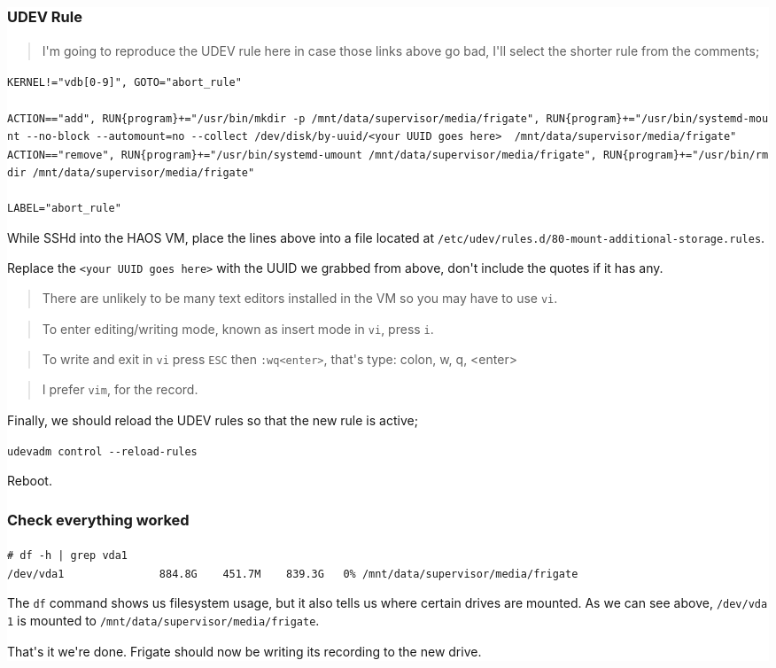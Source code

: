 ### UDEV Rule

> I'm going to reproduce the UDEV rule here in case those links above go bad, I'll select the shorter rule from the comments;

```
KERNEL!="vdb[0-9]", GOTO="abort_rule"

ACTION=="add", RUN{program}+="/usr/bin/mkdir -p /mnt/data/supervisor/media/frigate", RUN{program}+="/usr/bin/systemd-mount --no-block --automount=no --collect /dev/disk/by-uuid/<your UUID goes here>	/mnt/data/supervisor/media/frigate"
ACTION=="remove", RUN{program}+="/usr/bin/systemd-umount /mnt/data/supervisor/media/frigate", RUN{program}+="/usr/bin/rmdir /mnt/data/supervisor/media/frigate"

LABEL="abort_rule"
```

While SSHd into the HAOS VM, place the lines above into a file located at `/etc/udev/rules.d/80-mount-additional-storage.rules`.

Replace the `<your UUID goes here>` with the UUID we grabbed from above, don't include the quotes if it has any.

> There are unlikely to be many text editors installed in the VM so you may have to use `vi`.

> To enter editing/writing mode, known as insert mode in `vi`, press `i`.

> To write and exit in `vi` press `ESC` then `:wq<enter>`, that's type: colon, w, q, \<enter\>

> I prefer `vim`, for the record.

Finally, we should reload the UDEV rules so that the new rule is active;
```
udevadm control --reload-rules
```

Reboot.

### Check everything worked

```
# df -h | grep vda1
/dev/vda1               884.8G    451.7M    839.3G   0% /mnt/data/supervisor/media/frigate
```

The `df` command shows us filesystem usage, but it also tells us where certain drives are mounted. As we can see above, `/dev/vda1` is mounted to `/mnt/data/supervisor/media/frigate`.

That's it we're done. Frigate should now be writing its recording to the new drive.